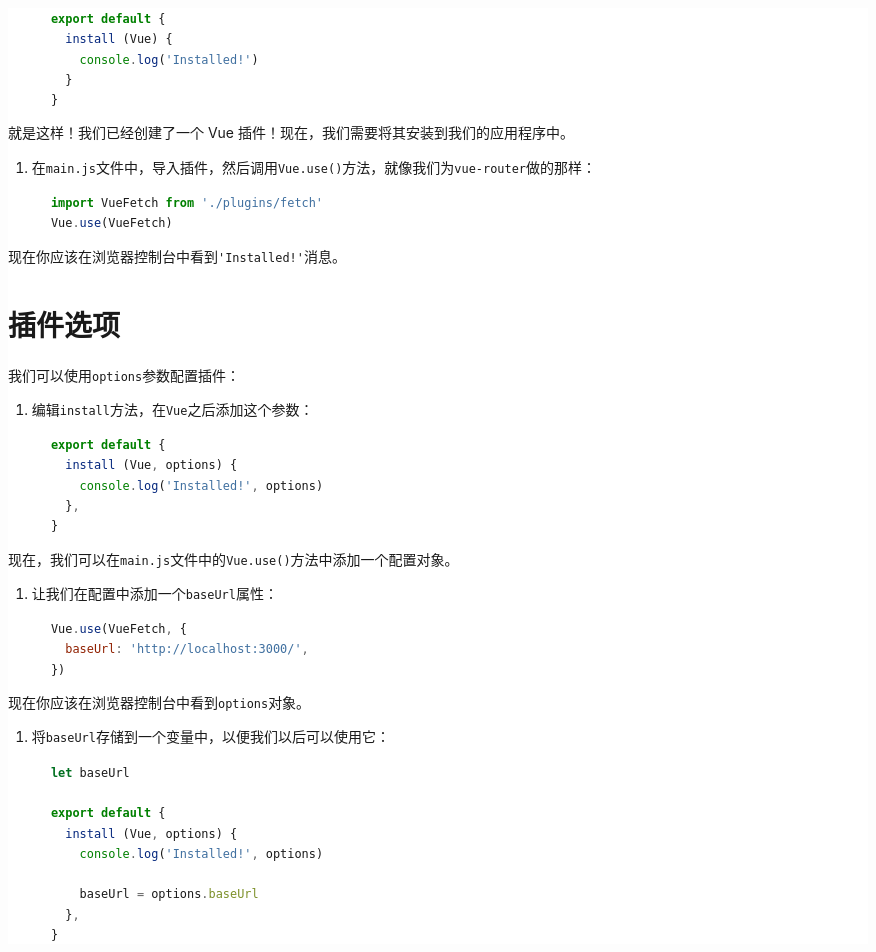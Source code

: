 ```js
      export default {
        install (Vue) {
          console.log('Installed!')
        }
      }
```

就是这样！我们已经创建了一个 Vue 插件！现在，我们需要将其安装到我们的应用程序中。

1.  在`main.js`文件中，导入插件，然后调用`Vue.use()`方法，就像我们为`vue-router`做的那样：

```js
      import VueFetch from './plugins/fetch'
      Vue.use(VueFetch)
```

现在你应该在浏览器控制台中看到`'Installed!'`消息。

# 插件选项

我们可以使用`options`参数配置插件：

1.  编辑`install`方法，在`Vue`之后添加这个参数：

```js
      export default {
        install (Vue, options) {
          console.log('Installed!', options)
        },
      }
```

现在，我们可以在`main.js`文件中的`Vue.use()`方法中添加一个配置对象。

1.  让我们在配置中添加一个`baseUrl`属性：

```js
      Vue.use(VueFetch, {
        baseUrl: 'http://localhost:3000/',
      })
```

现在你应该在浏览器控制台中看到`options`对象。

1.  将`baseUrl`存储到一个变量中，以便我们以后可以使用它：

```js
      let baseUrl

      export default {
        install (Vue, options) {
          console.log('Installed!', options)

          baseUrl = options.baseUrl
        },
      }
```
